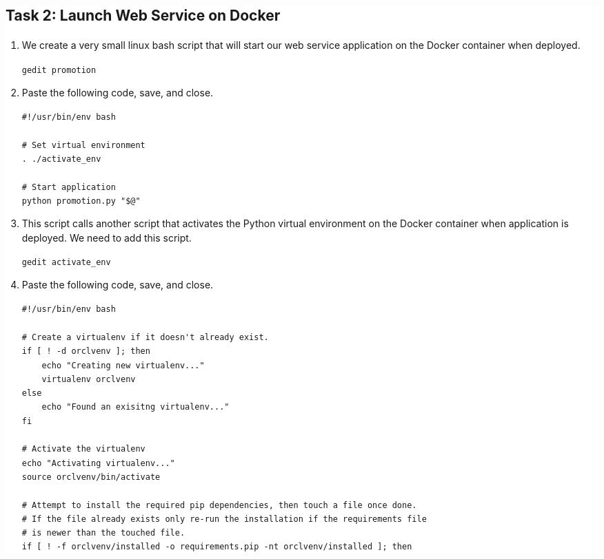 ## Task 2: Launch Web Service on Docker

1. We create a very small linux bash script that will start our web service application on the Docker container when deployed.

    ````
    gedit promotion
    ````
2. Paste the following code, save, and close.

    ````
    #!/usr/bin/env bash

    # Set virtual environment
    . ./activate_env

    # Start application
    python promotion.py "$@"
    ````

3. This script calls another script that activates the Python virtual environment on the Docker container when application is deployed. We need to add this script.

    ````
    gedit activate_env
    ````

4. Paste the following code, save, and close.

    ````
    #!/usr/bin/env bash

    # Create a virtualenv if it doesn't already exist.
    if [ ! -d orclvenv ]; then
    	echo "Creating new virtualenv..."
        virtualenv orclvenv
    else
    	echo "Found an exisitng virtualenv..."
    fi

    # Activate the virtualenv
    echo "Activating virtualenv..."
    source orclvenv/bin/activate

    # Attempt to install the required pip dependencies, then touch a file once done.
    # If the file already exists only re-run the installation if the requirements file
    # is newer than the touched file.
    if [ ! -f orclvenv/installed -o requirements.pip -nt orclvenv/installed ]; then

